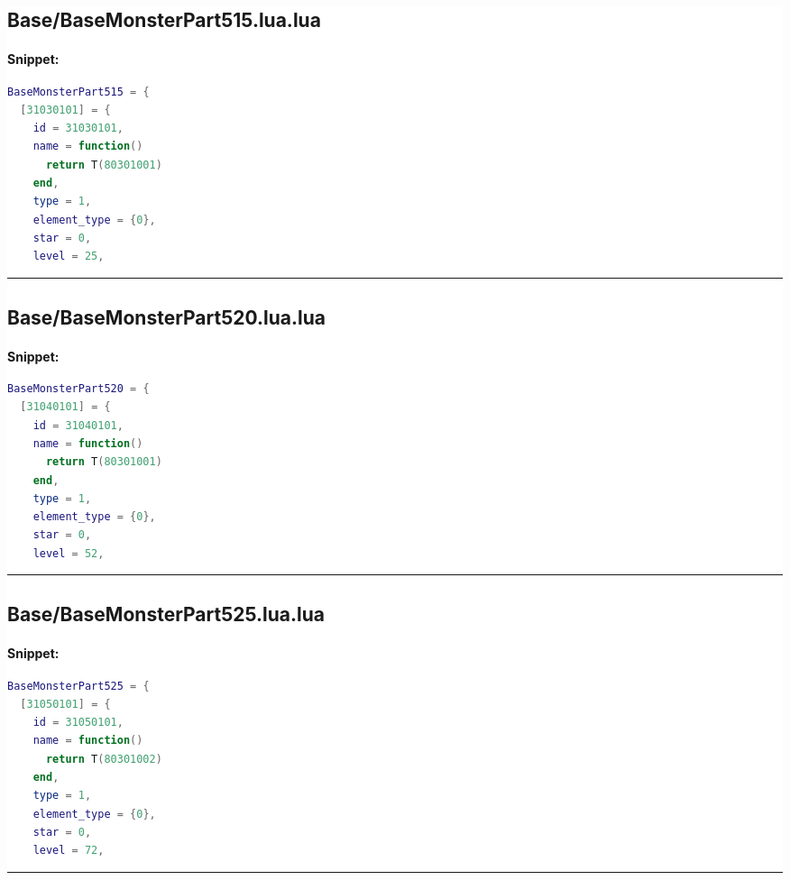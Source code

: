 ## Base/BaseMonsterPart515.lua.lua
**Snippet:**
```lua
BaseMonsterPart515 = {
  [31030101] = {
    id = 31030101,
    name = function()
      return T(80301001)
    end,
    type = 1,
    element_type = {0},
    star = 0,
    level = 25,
```

---

## Base/BaseMonsterPart520.lua.lua
**Snippet:**
```lua
BaseMonsterPart520 = {
  [31040101] = {
    id = 31040101,
    name = function()
      return T(80301001)
    end,
    type = 1,
    element_type = {0},
    star = 0,
    level = 52,
```

---

## Base/BaseMonsterPart525.lua.lua
**Snippet:**
```lua
BaseMonsterPart525 = {
  [31050101] = {
    id = 31050101,
    name = function()
      return T(80301002)
    end,
    type = 1,
    element_type = {0},
    star = 0,
    level = 72,
```

---

